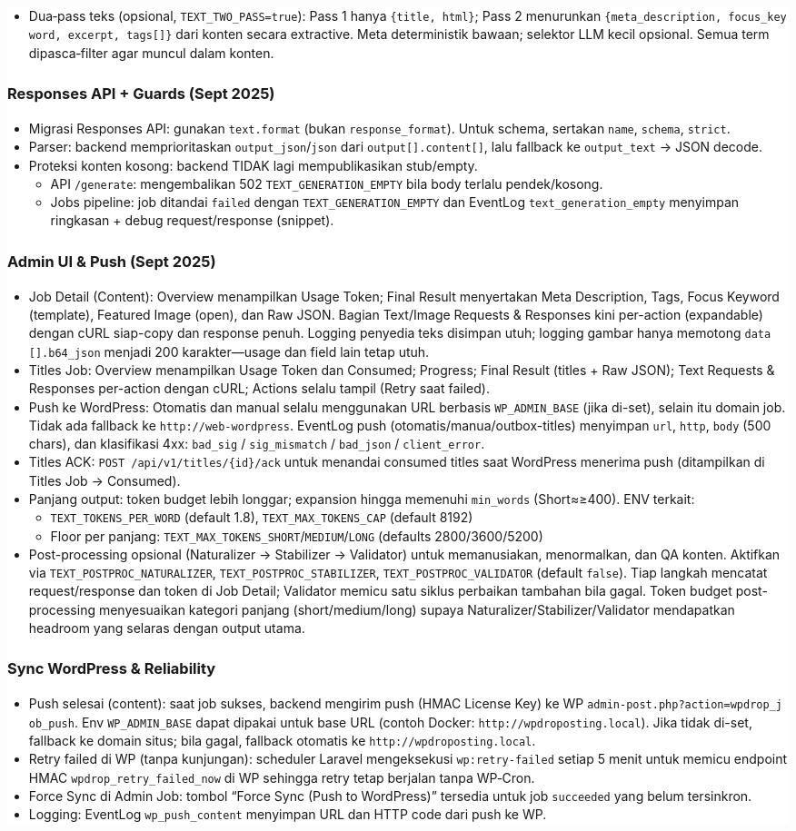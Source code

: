 - Dua‑pass teks (opsional, `TEXT_TWO_PASS=true`): Pass 1 hanya `{title, html}`; Pass 2 menurunkan `{meta_description, focus_keyword, excerpt, tags[]}` dari konten secara extractive. Meta deterministik bawaan; selektor LLM kecil opsional. Semua term dipasca‑filter agar muncul dalam konten.

### Responses API + Guards (Sept 2025)
- Migrasi Responses API: gunakan `text.format` (bukan `response_format`). Untuk schema, sertakan `name`, `schema`, `strict`.
- Parser: backend memprioritaskan `output_json`/`json` dari `output[].content[]`, lalu fallback ke `output_text` → JSON decode.
- Proteksi konten kosong: backend TIDAK lagi mempublikasikan stub/empty.
  - API `/generate`: mengembalikan 502 `TEXT_GENERATION_EMPTY` bila body terlalu pendek/kosong.
  - Jobs pipeline: job ditandai `failed` dengan `TEXT_GENERATION_EMPTY` dan EventLog `text_generation_empty` menyimpan ringkasan + debug request/response (snippet).

### Admin UI & Push (Sept 2025)
- Job Detail (Content): Overview menampilkan Usage Token; Final Result menyertakan Meta Description, Tags, Focus Keyword (template), Featured Image (open), dan Raw JSON. Bagian Text/Image Requests & Responses kini per-action (expandable) dengan cURL siap-copy dan response penuh. Logging penyedia teks disimpan utuh; logging gambar hanya memotong `data[].b64_json` menjadi 200 karakter—usage dan field lain tetap utuh.
- Titles Job: Overview menampilkan Usage Token dan Consumed; Progress; Final Result (titles + Raw JSON); Text Requests & Responses per-action dengan cURL; Actions selalu tampil (Retry saat failed).
- Push ke WordPress: Otomatis dan manual selalu menggunakan URL berbasis `WP_ADMIN_BASE` (jika di-set), selain itu domain job. Tidak ada fallback ke `http://web-wordpress`. EventLog push (otomatis/manua/outbox-titles) menyimpan `url`, `http`, `body` (500 chars), dan klasifikasi 4xx: `bad_sig` / `sig_mismatch` / `bad_json` / `client_error`.
- Titles ACK: `POST /api/v1/titles/{id}/ack` untuk menandai consumed titles saat WordPress menerima push (ditampilkan di Titles Job → Consumed).
- Panjang output: token budget lebih longgar; expansion hingga memenuhi `min_words` (Short≈≥400). ENV terkait:
  - `TEXT_TOKENS_PER_WORD` (default 1.8), `TEXT_MAX_TOKENS_CAP` (default 8192)
  - Floor per panjang: `TEXT_MAX_TOKENS_SHORT`/`MEDIUM`/`LONG` (defaults 2800/3600/5200)
- Post-processing opsional (Naturalizer → Stabilizer → Validator) untuk memanusiakan, menormalkan, dan QA konten. Aktifkan via `TEXT_POSTPROC_NATURALIZER`, `TEXT_POSTPROC_STABILIZER`, `TEXT_POSTPROC_VALIDATOR` (default `false`). Tiap langkah mencatat request/response dan token di Job Detail; Validator memicu satu siklus perbaikan tambahan bila gagal. Token budget post-processing menyesuaikan kategori panjang (short/medium/long) supaya Naturalizer/Stabilizer/Validator mendapatkan headroom yang selaras dengan output utama.

### Sync WordPress & Reliability
- Push selesai (content): saat job sukses, backend mengirim push (HMAC License Key) ke WP `admin-post.php?action=wpdrop_job_push`. Env `WP_ADMIN_BASE` dapat dipakai untuk base URL (contoh Docker: `http://wpdroposting.local`). Jika tidak di-set, fallback ke domain situs; bila gagal, fallback otomatis ke `http://wpdroposting.local`.
- Retry failed di WP (tanpa kunjungan): scheduler Laravel mengeksekusi `wp:retry-failed` setiap 5 menit untuk memicu endpoint HMAC `wpdrop_retry_failed_now` di WP sehingga retry tetap berjalan tanpa WP‑Cron.
- Force Sync di Admin Job: tombol “Force Sync (Push to WordPress)” tersedia untuk job `succeeded` yang belum tersinkron.
- Logging: EventLog `wp_push_content` menyimpan URL dan HTTP code dari push ke WP.
